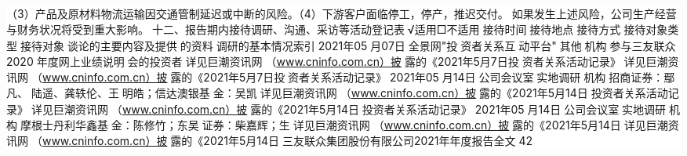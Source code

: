 （3）产品及原材料物流运输因交通管制延迟或中断的风险。（4）下游客户面临停工，停产，推迟交付。
如果发生上述风险，公司生产经营与财务状况将受到重大影响。
十二、报告期内接待调研、沟通、采访等活动登记表
√适用□不适用
接待时间
接待地点
接待方式
接待对象类
型
接待对象
谈论的主要内容及提供
的资料
调研的基本情况索引
2021年05
月07日
全景网"投
资者关系互
动平台"
其他
机构
参与三友联众2020
年度网上业绩说明
会的投资者
详见巨潮资讯网
（www.cninfo.com.cn）披
露的《2021年5月7日投
资者关系活动记录》
详见巨潮资讯网
（www.cninfo.com.cn）披
露的《2021年5月7日投
资者关系活动记录》
2021年05
月14日
公司会议室
实地调研
机构
招商证券：鄢凡、
陆遥、龚轶伦、王
明皓；信达澳银基
金：吴凯
详见巨潮资讯网
（www.cninfo.com.cn）披
露的《2021年5月14日
投资者关系活动记录》
详见巨潮资讯网
（www.cninfo.com.cn）披
露的《2021年5月14日
投资者关系活动记录》
2021年05
月14日
公司会议室
实地调研
机构
摩根士丹利华鑫基
金：陈修竹；东吴
证券：柴嘉辉；生
详见巨潮资讯网
（www.cninfo.com.cn）披
露的《2021年5月14日
详见巨潮资讯网
（www.cninfo.com.cn）披
露的《2021年5月14日
三友联众集团股份有限公司2021年年度报告全文
42